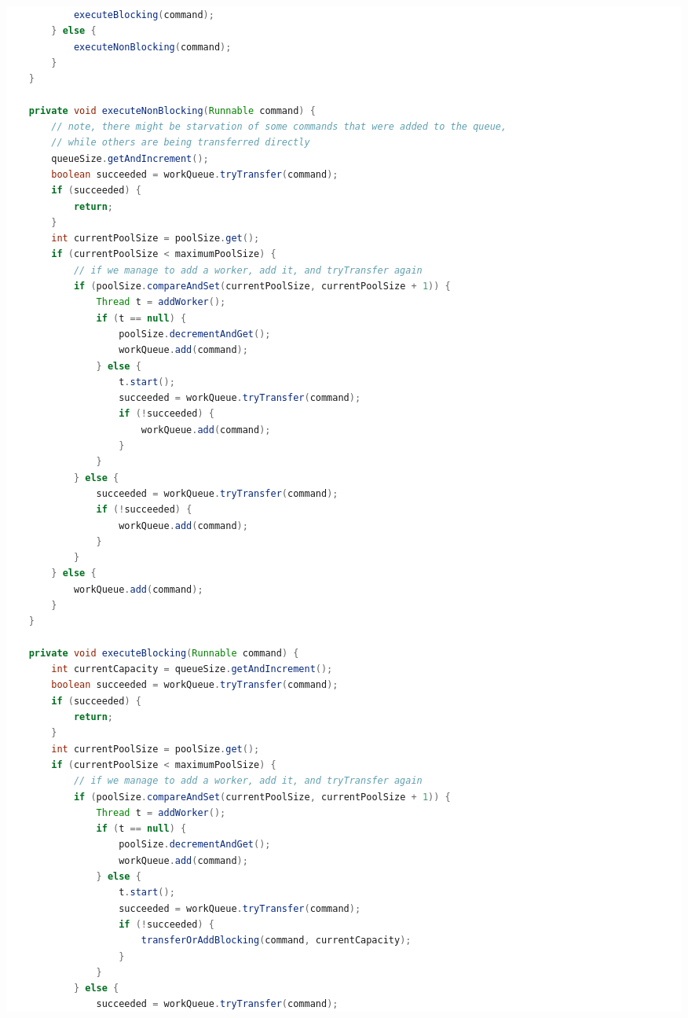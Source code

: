 ```java
            executeBlocking(command);
        } else {
            executeNonBlocking(command);
        }
    }

    private void executeNonBlocking(Runnable command) {
        // note, there might be starvation of some commands that were added to the queue,
        // while others are being transferred directly
        queueSize.getAndIncrement();
        boolean succeeded = workQueue.tryTransfer(command);
        if (succeeded) {
            return;
        }
        int currentPoolSize = poolSize.get();
        if (currentPoolSize < maximumPoolSize) {
            // if we manage to add a worker, add it, and tryTransfer again
            if (poolSize.compareAndSet(currentPoolSize, currentPoolSize + 1)) {
                Thread t = addWorker();
                if (t == null) {
                    poolSize.decrementAndGet();
                    workQueue.add(command);
                } else {
                    t.start();
                    succeeded = workQueue.tryTransfer(command);
                    if (!succeeded) {
                        workQueue.add(command);
                    }
                }
            } else {
                succeeded = workQueue.tryTransfer(command);
                if (!succeeded) {
                    workQueue.add(command);
                }
            }
        } else {
            workQueue.add(command);
        }
    }

    private void executeBlocking(Runnable command) {
        int currentCapacity = queueSize.getAndIncrement();
        boolean succeeded = workQueue.tryTransfer(command);
        if (succeeded) {
            return;
        }
        int currentPoolSize = poolSize.get();
        if (currentPoolSize < maximumPoolSize) {
            // if we manage to add a worker, add it, and tryTransfer again
            if (poolSize.compareAndSet(currentPoolSize, currentPoolSize + 1)) {
                Thread t = addWorker();
                if (t == null) {
                    poolSize.decrementAndGet();
                    workQueue.add(command);
                } else {
                    t.start();
                    succeeded = workQueue.tryTransfer(command);
                    if (!succeeded) {
                        transferOrAddBlocking(command, currentCapacity);
                    }
                }
            } else {
                succeeded = workQueue.tryTransfer(command);
```
